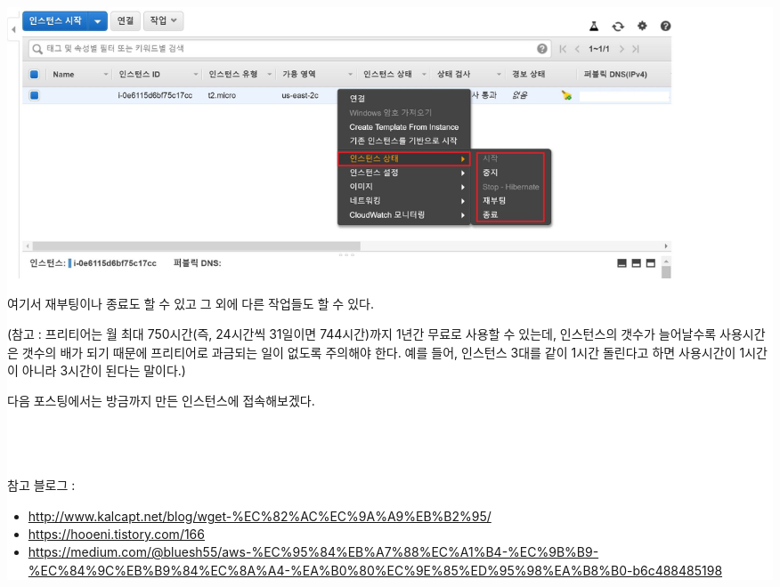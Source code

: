

<img src="https://github.com/P00HP00H/P00HP00H.github.io/blob/master/img/aws/20.JPG?raw=true" width="750px">

여기서 재부팅이나 종료도 할 수 있고 그 외에 다른 작업들도 할 수 있다.

(참고 : 프리티어는 월 최대 750시간(즉, 24시간씩 31일이면 744시간)까지 1년간 무료로 사용할 수 있는데, 인스턴스의 갯수가 늘어날수록 사용시간은 갯수의 배가 되기 때문에 프리티어로 과금되는 일이 없도록 주의해야 한다. 예를 들어, 인스턴스 3대를 같이 1시간 돌린다고 하면 사용시간이 1시간이 아니라 3시간이 된다는 말이다.)

다음 포스팅에서는 방금까지 만든 인스턴스에 접속해보겠다.<br><br><br><br>

참고 블로그 : 

- http://www.kalcapt.net/blog/wget-%EC%82%AC%EC%9A%A9%EB%B2%95/
- https://hooeni.tistory.com/166
- https://medium.com/@bluesh55/aws-%EC%95%84%EB%A7%88%EC%A1%B4-%EC%9B%B9-%EC%84%9C%EB%B9%84%EC%8A%A4-%EA%B0%80%EC%9E%85%ED%95%98%EA%B8%B0-b6c488485198